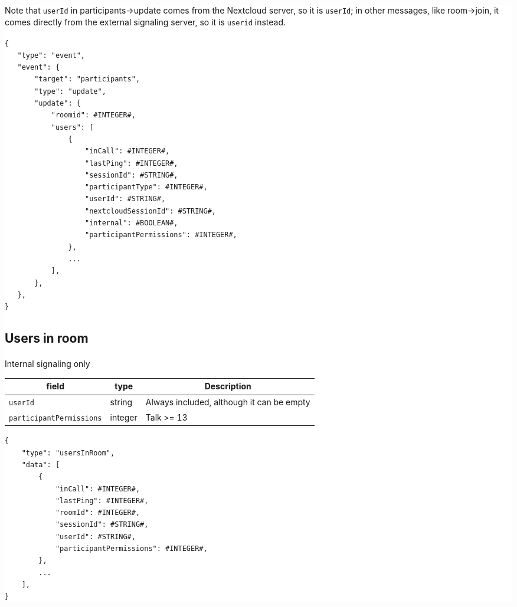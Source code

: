 Note that `userId` in participants->update comes from the Nextcloud server, so it is `userId`; in other messages, like room->join, it comes directly from the external signaling server, so it is `userid` instead.

 ```
{
    "type": "event",
    "event": {
        "target": "participants",
        "type": "update",
        "update": {
            "roomid": #INTEGER#,
            "users": [
                {
                    "inCall": #INTEGER#,
                    "lastPing": #INTEGER#,
                    "sessionId": #STRING#,
                    "participantType": #INTEGER#,
                    "userId": #STRING#,
                    "nextcloudSessionId": #STRING#,
                    "internal": #BOOLEAN#,
                    "participantPermissions": #INTEGER#,
                },
                ...
            ],
        },
    },
}
```

## Users in room

Internal signaling only

| field                    | type    | Description                               |
| ------------------------ | ------- | ----------------------------------------- |
| `userId`                 | string  | Always included, although it can be empty |
| `participantPermissions` | integer | Talk >= 13                                |

```
{
    "type": "usersInRoom",
    "data": [
        {
            "inCall": #INTEGER#,
            "lastPing": #INTEGER#,
            "roomId": #INTEGER#,
            "sessionId": #STRING#,
            "userId": #STRING#,
            "participantPermissions": #INTEGER#,
        },
        ...
    ],
}
```
